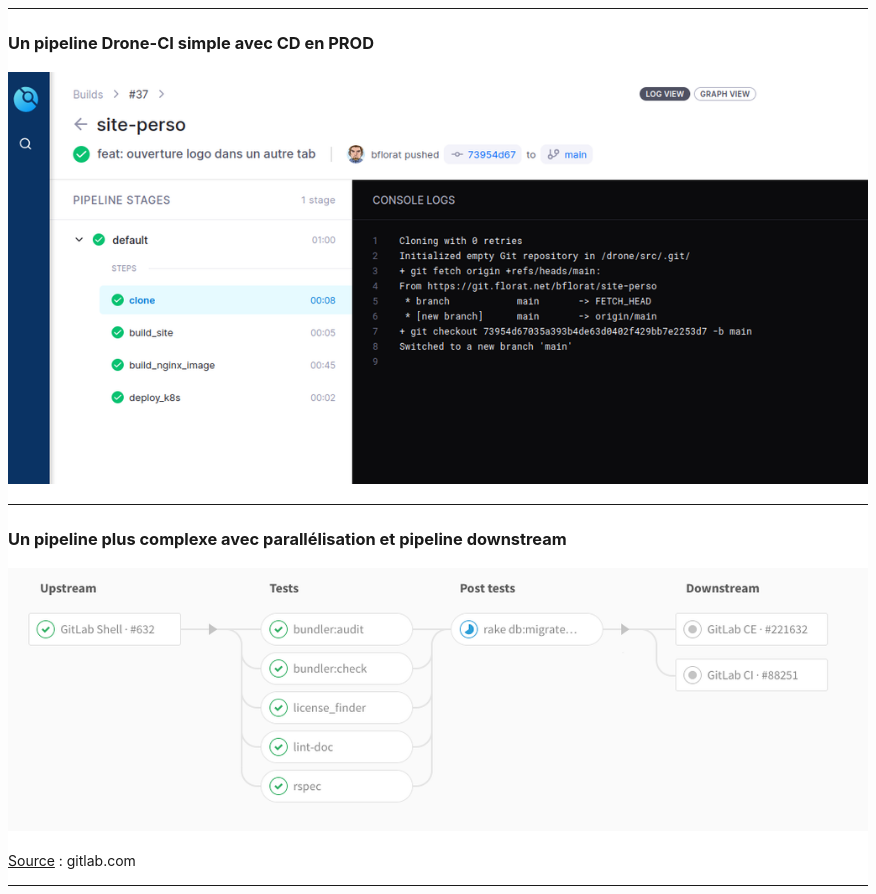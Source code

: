 
---

### Un pipeline Drone-CI simple avec CD en PROD

![width:700px](./images/drone-ci.png)

---

### Un pipeline plus complexe avec parallélisation et pipeline downstream

![width:700px](./images/GitLab-Pipeline.png)

[Source](https://about.gitlab.com/blog/guide-to-ci-cd-pipelines/) : gitlab.com


---
